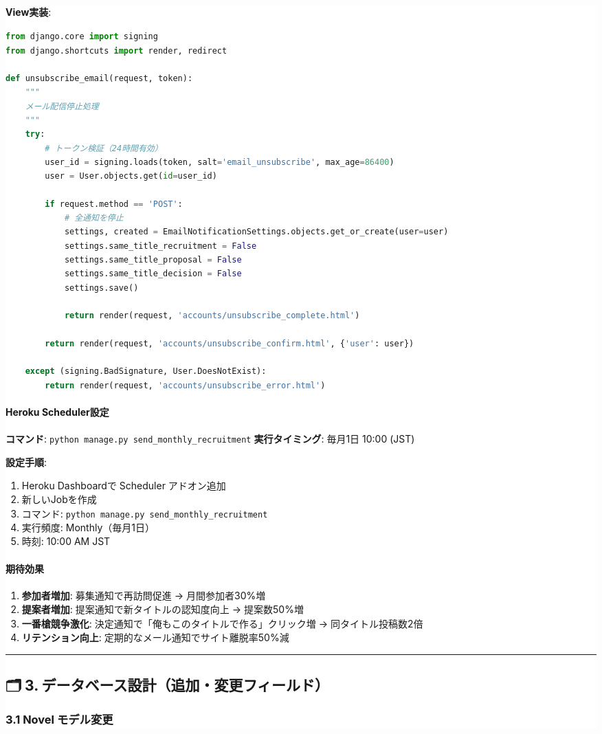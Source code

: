 **View実装**:
```python
from django.core import signing
from django.shortcuts import render, redirect

def unsubscribe_email(request, token):
    """
    メール配信停止処理
    """
    try:
        # トークン検証（24時間有効）
        user_id = signing.loads(token, salt='email_unsubscribe', max_age=86400)
        user = User.objects.get(id=user_id)

        if request.method == 'POST':
            # 全通知を停止
            settings, created = EmailNotificationSettings.objects.get_or_create(user=user)
            settings.same_title_recruitment = False
            settings.same_title_proposal = False
            settings.same_title_decision = False
            settings.save()

            return render(request, 'accounts/unsubscribe_complete.html')

        return render(request, 'accounts/unsubscribe_confirm.html', {'user': user})

    except (signing.BadSignature, User.DoesNotExist):
        return render(request, 'accounts/unsubscribe_error.html')
```

#### Heroku Scheduler設定
**コマンド**: `python manage.py send_monthly_recruitment`
**実行タイミング**: 毎月1日 10:00 (JST)

**設定手順**:
1. Heroku Dashboardで Scheduler アドオン追加
2. 新しいJobを作成
3. コマンド: `python manage.py send_monthly_recruitment`
4. 実行頻度: Monthly（毎月1日）
5. 時刻: 10:00 AM JST

#### 期待効果
1. **参加者増加**: 募集通知で再訪問促進 → 月間参加者30%増
2. **提案者増加**: 提案通知で新タイトルの認知度向上 → 提案数50%増
3. **一番槍競争激化**: 決定通知で「俺もこのタイトルで作る」クリック増 → 同タイトル投稿数2倍
4. **リテンション向上**: 定期的なメール通知でサイト離脱率50%減

---

## 🗂️ 3. データベース設計（追加・変更フィールド）

### 3.1 Novel モデル変更
